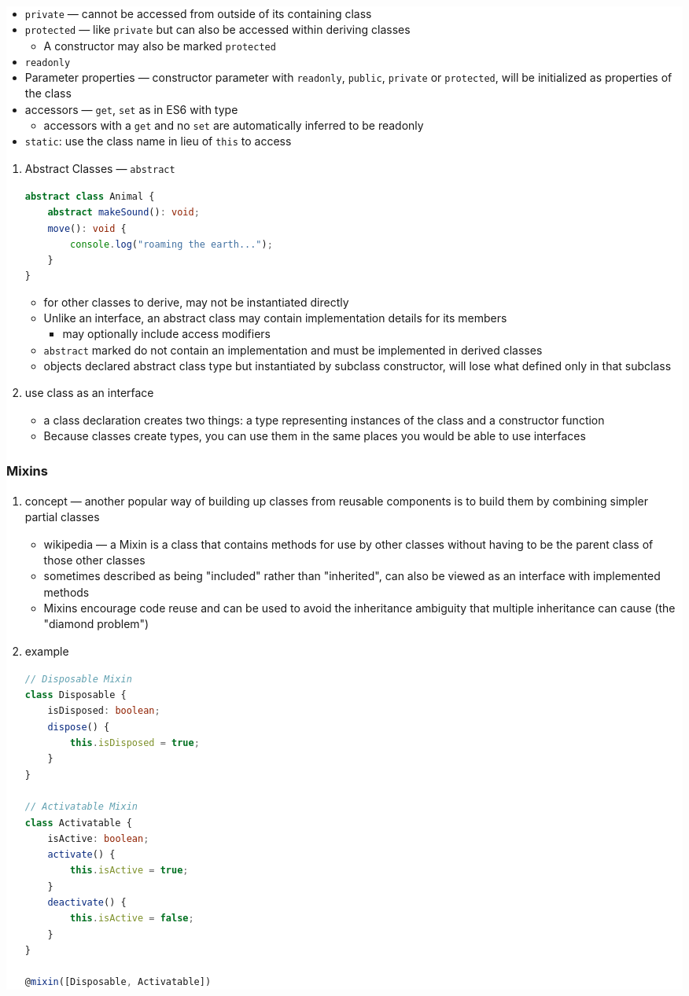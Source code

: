   - `private` — cannot be accessed from outside of its containing class
   - `protected` — like `private` but can also be accessed within deriving classes
     - A constructor may also be marked `protected`
   - `readonly`
   - Parameter properties — constructor parameter with `readonly`, `public`, `private` or `protected`, will be initialized as properties of the class
   - accessors — `get`, `set` as in ES6 with type
     - accessors with a `get` and no `set` are automatically inferred to be readonly
   - `static`: use the class name in lieu of `this` to access

1. Abstract Classes — `abstract`
   ```TypeScript
   abstract class Animal {
       abstract makeSound(): void;
       move(): void {
           console.log("roaming the earth...");
       }
   }
   ```

   - for other classes to derive, may not be instantiated directly
   - Unlike an interface, an abstract class may contain implementation details for its members
     - may optionally include access modifiers
   - `abstract` marked do not contain an implementation and must be implemented in derived classes
   - objects declared abstract class type but instantiated by subclass constructor, will lose what defined only in that subclass

1. use class as an interface
   - a class declaration creates two things: a type representing instances of the class and a constructor function
   - Because classes create types, you can use them in the same places you would be able to use interfaces

### Mixins

1. concept — another popular way of building up classes from reusable components is to build them by combining simpler partial classes
   - wikipedia — a Mixin is a class that contains methods for use by other classes without having to be the parent class of those other classes
   - sometimes described as being "included" rather than "inherited", can also be viewed as an interface with implemented methods
   - Mixins encourage code reuse and can be used to avoid the inheritance ambiguity that multiple inheritance can cause (the "diamond problem")

1. example
   ```TypeScript
   // Disposable Mixin
   class Disposable {
       isDisposed: boolean;
       dispose() {
           this.isDisposed = true;
       }
   }

   // Activatable Mixin
   class Activatable {
       isActive: boolean;
       activate() {
           this.isActive = true;
       }
       deactivate() {
           this.isActive = false;
       }
   }

   @mixin([Disposable, Activatable])
   ```